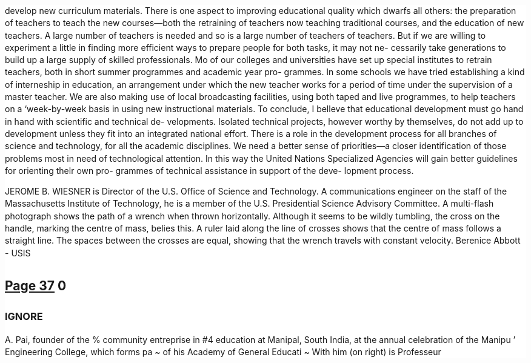 develop new curriculum materials. 
There is one aspect to improving educational quality 
which dwarfs all others: the preparation of teachers to 
teach the new courses—both the retraining of teachers 
now teaching traditional courses, and the education of 
new teachers. A large number of teachers is needed and 
so is a large number of teachers of teachers. But if we 
are willing to experiment a little in finding more efficient 
ways to prepare people for both tasks, it may not ne- 
cessarily take generations to build up a large supply of 
skilled professionals. 
Mo of our colleges and universities have set 
up special institutes to retrain teachers, both 
in short summer programmes and academic year pro- 
grammes. In some schools we have tried establishing a 
kind of interneship in education, an arrangement under 
which the new teacher works for a period of time under 
the supervision of a master teacher. We are also making 
use of local broadcasting facilities, using both taped and 
live programmes, to help teachers on a ‘week-by-week 
basis in using new instructional materials. 
To conclude, I belleve that educational development 
must go hand in hand with scientific and technical de- 
velopments. Isolated technical projects, however worthy 
by themselves, do not add up to development unless they 
fit into an integrated national effort. There is a role in 
the development process for all branches of science and 
technology, for all the academic disciplines. We need a 
better sense of priorities—a closer identification of those 
problems most in need of technological attention. 
In this way the United Nations Specialized Agencies 
will gain better guidelines for orienting thelr own pro- 
grammes of technical assistance in support of the deve- 
lopment process. 
 
JEROME B. WIESNER is Director of the U.S. Office of Science 
and Technology. A communications engineer on the staff 
of the Massachusetts Institute of Technology, he is a 
member of the U.S. Presidential Science Advisory 
Committee. 
A multi-flash photograph shows the path of a wrench when thrown horizontally. Although it 
seems to be wildly tumbling, the cross on the handle, marking the centre of mass, belies this. 
A ruler laid along the line of crosses shows that the centre of mass follows a straight line. The 
spaces between the crosses are equal, showing that the wrench travels with constant velocity. Berenice Abbott - USIS 

## [Page 37](063436engo.pdf#page=37) 0

### IGNORE

A. Pai, founder of the 
% community entreprise in 
#4 education at Manipal, South India, at 
the annual celebration of the Manipu 
’ Engineering College, which forms pa 
~ of his Academy of General Educati 
~ With him (on right) is Professeur 
